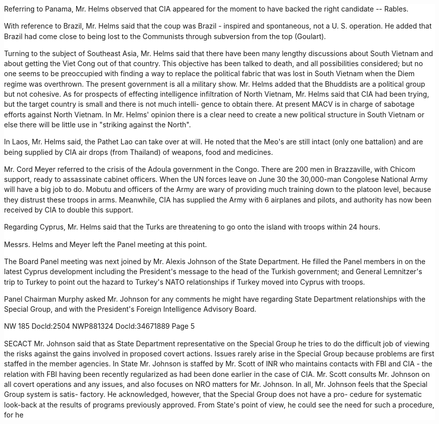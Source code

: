 Referring to Panama, Mr. Helms observed that CIA appeared for the moment to
have backed the right candidate -- Rables.

With reference to Brazil, Mr. Helms said that the coup was Brazil -
inspired and spontaneous, not a U. S. operation. He added that Brazil had
come close to being lost to the Communists through subversion from the top
(Goulart).

Turning to the subject of Southeast Asia, Mr. Helms said that there have
been many lengthy discussions about South Vietnam and about getting the Viet
Cong out of that country. This objective has been talked to death, and all
possibilities considered; but no one seems to be preoccupied with finding a way
to replace the political fabric that was lost in South Vietnam when the Diem regime
was overthrown. The present government is all a military show. Mr. Helms added
that the Bhuddists are a political group but not cohesive. As for prospects of
effecting intelligence infiltration of North Vietnam, Mr. Helms said that CIA
had been trying, but the target country is small and there is not much intelli-
gence to obtain there. At present MACV is in charge of sabotage efforts against
North Vietnam. In Mr. Helms' opinion there is a clear need to create a new
political structure in South Vietnam or else there will be little use in
"striking against the North".

In Laos, Mr. Helms said, the Pathet Lao can take over at will. He noted
that the Meo's are still intact (only one battalion) and are being supplied
by CIA air drops (from Thailand) of weapons, food and medicines.

Mr. Cord Meyer referred to the crisis of the Adoula government in the
Congo. There are 200 men in Brazzaville, with Chicom support, ready to
assassinate cabinet officers. When the UN forces leave on June 30 the 30,000-man
Congolese National Army will have a big job to do. Mobutu and officers of the
Army are wary of providing much training down to the platoon level, because they
distrust these troops in arms. Meanwhile, CIA has supplied the Army with 6
airplanes and pilots, and authority has now been received by CIA to double this
support.

Regarding Cyprus, Mr. Helms said that the Turks are threatening to go
onto the island with troops within 24 hours.

Messrs. Helms and Meyer left the Panel meeting at this point.

The Board Panel meeting was next joined by Mr. Alexis Johnson of the
State Department. He filled the Panel members in on the latest Cyprus development
including the President's message to the head of the Turkish government; and
General Lemnitzer's trip to Turkey to point out the hazard to Turkey's NATO
relationships if Turkey moved into Cyprus with troops.

Panel Chairman Murphy asked Mr. Johnson for any comments he might have
regarding State Department relationships with the Special Group, and with
the President's Foreign Intelligence Advisory Board.

NW 185
Docld:2504
NWP881324
Docld:34671889 Page 5

SECACT
Mr. Johnson said that as State Department representative on the
Special Group he tries to do the difficult job of viewing the risks against
the gains involved in proposed covert actions. Issues rarely arise in the
Special Group because problems are first staffed in the member agencies.
In State Mr. Johnson is staffed by Mr. Scott of INR who maintains contacts
with FBI and CIA - the relation with FBI having been recently regularized
as had been done earlier in the case of CIA. Mr. Scott consults Mr. Johnson
on all covert operations and any issues, and also focuses on NRO matters
for Mr. Johnson. In all, Mr. Johnson feels that the Special Group system is satis-
factory. He acknowledged, however, that the Special Group does not have a pro-
cedure for systematic look-back at the results of programs previously approved.
From State's point of view, he could see the need for such a procedure, for he